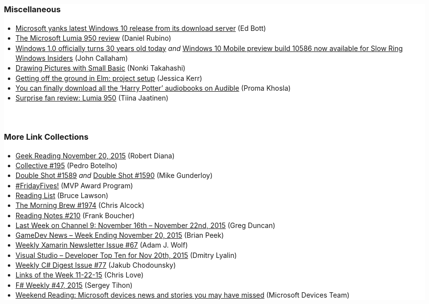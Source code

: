 ### <a name="misc"></a>Miscellaneous

  * <a href="http://feedproxy.google.com/~r/zdnet/Bott/~3/ssiL8udLJPU/story01.htm" target="_blank">Microsoft yanks latest Windows 10 release from its download server</a> (Ed Bott)
  * <a href="http://feedproxy.google.com/~r/wmexperts/~3/z61361duYGs/story01.htm" target="_blank">The Microsoft Lumia 950 review</a> (Daniel Rubino)
  * <a href="http://feedproxy.google.com/~r/wmexperts/~3/OUiPK-lXSDc/story01.htm" target="_blank">Windows 1.0 officially turns 30 years old today</a> _and_ <a href="http://feedproxy.google.com/~r/wmexperts/~3/_u7P80XT_Ag/story01.htm" target="_blank">Windows 10 Mobile preview build 10586 now available for Slow Ring Windows Insiders</a> (John Callaham)
  * <a href="http://blogs.msdn.com/b/smallbasic/archive/2015/11/23/drawing-pictures-with-small-basic.aspx?WT.mc_id=DX_MVP4025064" target="_blank">Drawing Pictures with Small Basic</a> (Nonki Takahashi)
  * <a href="http://blog.jessitron.com/2015/11/getting-off-ground-in-elm-project-setup.html" target="_blank">Getting off the ground in Elm: project setup</a> (Jessica Kerr)
  * <a href="http://feeds.mashable.com/~r/Mashable/~3/G1BME5lMCHQ/" target="_blank">You can finally download all the &#8216;Harry Potter&#8217; audiobooks on Audible</a> (Proma Khosla)
  * <a href="http://feedproxy.google.com/~r/Conversations-Posts/~3/gnt9hcwgRgo/" target="_blank">Surprise fan review: Lumia 950</a> (Tiina Jaatinen)

&nbsp;

### <a name="links"></a>More Link Collections

  * <a href="http://feeds.regulargeek.com/~r/RegularGeek/~3/eL7644TILzs/" target="_blank">Geek Reading November 20, 2015</a> (Robert Diana)
  * <a href="http://feedproxy.google.com/~r/tympanus/~3/7jLxPQ7TS2I/" target="_blank">Collective #195</a> (Pedro Botelho)
  * <a href="http://afreshcup.com/home/2015/11/20/double-shot-1589.html" target="_blank">Double Shot #1589</a> _and_ <a href="http://afreshcup.com/home/2015/11/23/double-shot-1590.html" target="_blank">Double Shot #1590</a> (Mike Gunderloy)
  * <a href="http://blogs.msdn.com/b/mvpawardprogram/archive/2015/11/20/fridayfives.aspx?WT.mc_id=DX_MVP4025064" target="_blank">#FridayFives!</a> (MVP Award Program)
  * <a href="http://www.brucelawson.co.uk/2015/reading-list-134/" target="_blank">Reading List</a> (Bruce Lawson)
  * <a href="http://feedproxy.google.com/~r/ReflectivePerspective/~3/lfQM-tik3ro/" target="_blank">The Morning Brew #1974</a> (Chris Alcock)
  * <a href="http://www.frankysnotes.com/2015/11/reading-notes-210.html" target="_blank">Reading Notes #210</a> (Frank Boucher)
  * <a href="https://channel9.msdn.com/Blogs/C9Team/Last-Week-on-Channel-9-November-16th-November-22nd-2015?WT.mc_id=DX_MVP4025064" target="_blank">Last Week on Channel 9: November 16th &#8211; November 22nd, 2015</a> (Greg Duncan)
  * <a href="http://feedproxy.google.com/~r/BrianPeek/~3/hhT_AoPO-eA/post.aspx" target="_blank">GameDev News – Week Ending November 20, 2015</a> (Brian Peek)
  * <a href="https://www.SyntaxIsMyUI.com/weekly-xamarin-newsletter-issue-67/" target="_blank">Weekly Xamarin Newsletter Issue #67</a> (Adam J. Wolf)
  * <a href="http://www.lyalin.com/2015/11/20/visual-studio-developer-top-ten-for-nov-20th-2015/" target="_blank">Visual Studio – Developer Top Ten for Nov 20th, 2015</a> (Dmitry Lyalin)
  * <a href="http://feedproxy.google.com/~r/digest-csharp/~3/5ukvZv7ZPbY/77" target="_blank">Weekly C# Digest Issue #77</a> (Jakub Chodounsky)
  * <a href="http://www.love2dev.com/#!article/links-of-the-week-11-22-15" target="_blank">Links of the Week 11-22-15</a> (Chris Love)
  * <a href="https://sergeytihon.wordpress.com/2015/11/22/f-weekly-47-2015/" target="_blank">F# Weekly #47, 2015</a> (Sergey Tihon)
  * <a href="http://blogs.windows.com/devices/2015/11/20/weekend-reading-microsoft-devices-news-and-stories-you-may-have-missed-2/?WT.mc_id=DX_MVP4025064" target="_blank">Weekend Reading: Microsoft devices news and stories you may have missed</a> (Microsoft Devices Team)
